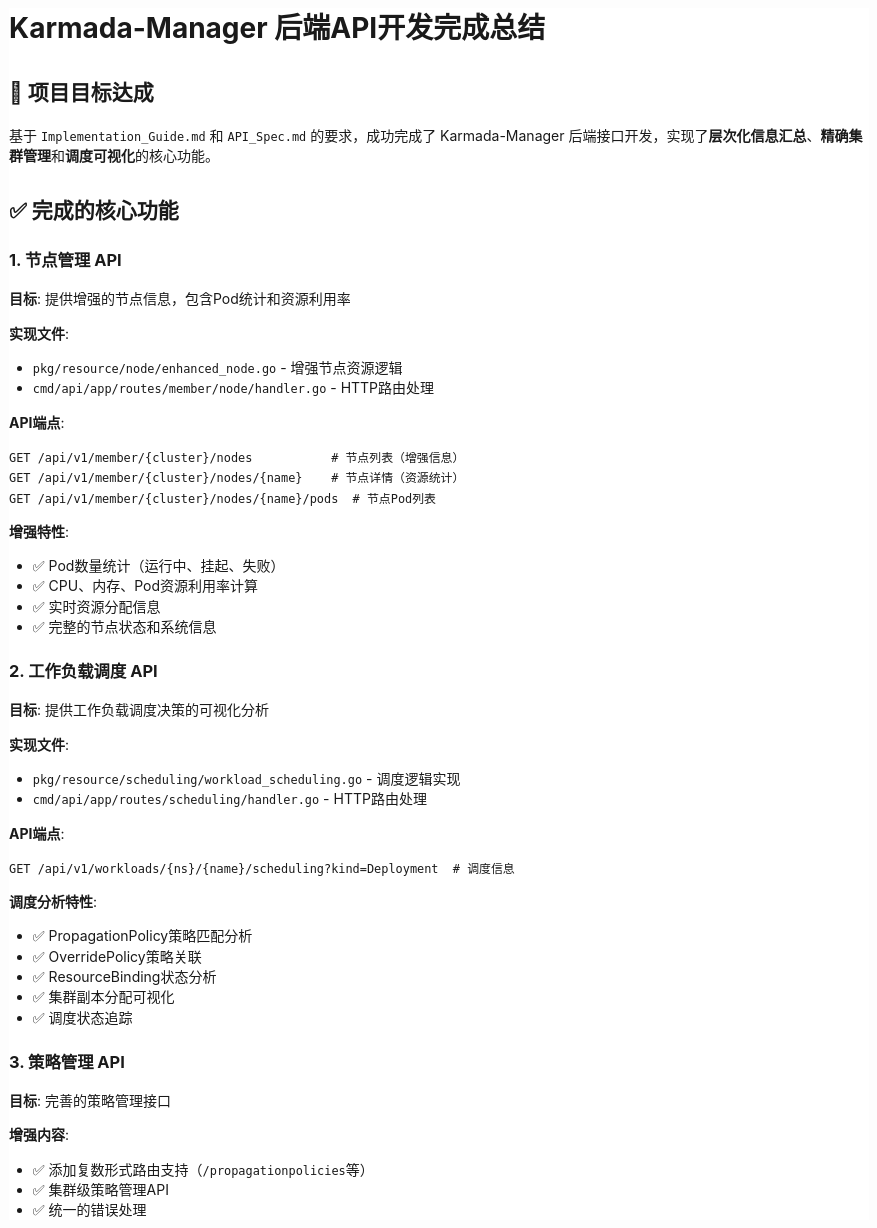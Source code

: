 # Karmada-Manager 后端API开发完成总结

## 🎯 项目目标达成

基于 `Implementation_Guide.md` 和 `API_Spec.md` 的要求，成功完成了 Karmada-Manager 后端接口开发，实现了**层次化信息汇总**、**精确集群管理**和**调度可视化**的核心功能。

## ✅ 完成的核心功能

### 1. 节点管理 API
**目标**: 提供增强的节点信息，包含Pod统计和资源利用率

**实现文件**:
- `pkg/resource/node/enhanced_node.go` - 增强节点资源逻辑
- `cmd/api/app/routes/member/node/handler.go` - HTTP路由处理

**API端点**:
```http
GET /api/v1/member/{cluster}/nodes           # 节点列表（增强信息）
GET /api/v1/member/{cluster}/nodes/{name}    # 节点详情（资源统计）
GET /api/v1/member/{cluster}/nodes/{name}/pods  # 节点Pod列表
```

**增强特性**:
- ✅ Pod数量统计（运行中、挂起、失败）
- ✅ CPU、内存、Pod资源利用率计算
- ✅ 实时资源分配信息
- ✅ 完整的节点状态和系统信息

### 2. 工作负载调度 API
**目标**: 提供工作负载调度决策的可视化分析

**实现文件**:
- `pkg/resource/scheduling/workload_scheduling.go` - 调度逻辑实现
- `cmd/api/app/routes/scheduling/handler.go` - HTTP路由处理

**API端点**:
```http
GET /api/v1/workloads/{ns}/{name}/scheduling?kind=Deployment  # 调度信息
```

**调度分析特性**:
- ✅ PropagationPolicy策略匹配分析
- ✅ OverridePolicy策略关联
- ✅ ResourceBinding状态分析
- ✅ 集群副本分配可视化
- ✅ 调度状态追踪

### 3. 策略管理 API
**目标**: 完善的策略管理接口

**增强内容**:
- ✅ 添加复数形式路由支持（`/propagationpolicies`等）
- ✅ 集群级策略管理API
- ✅ 统一的错误处理
